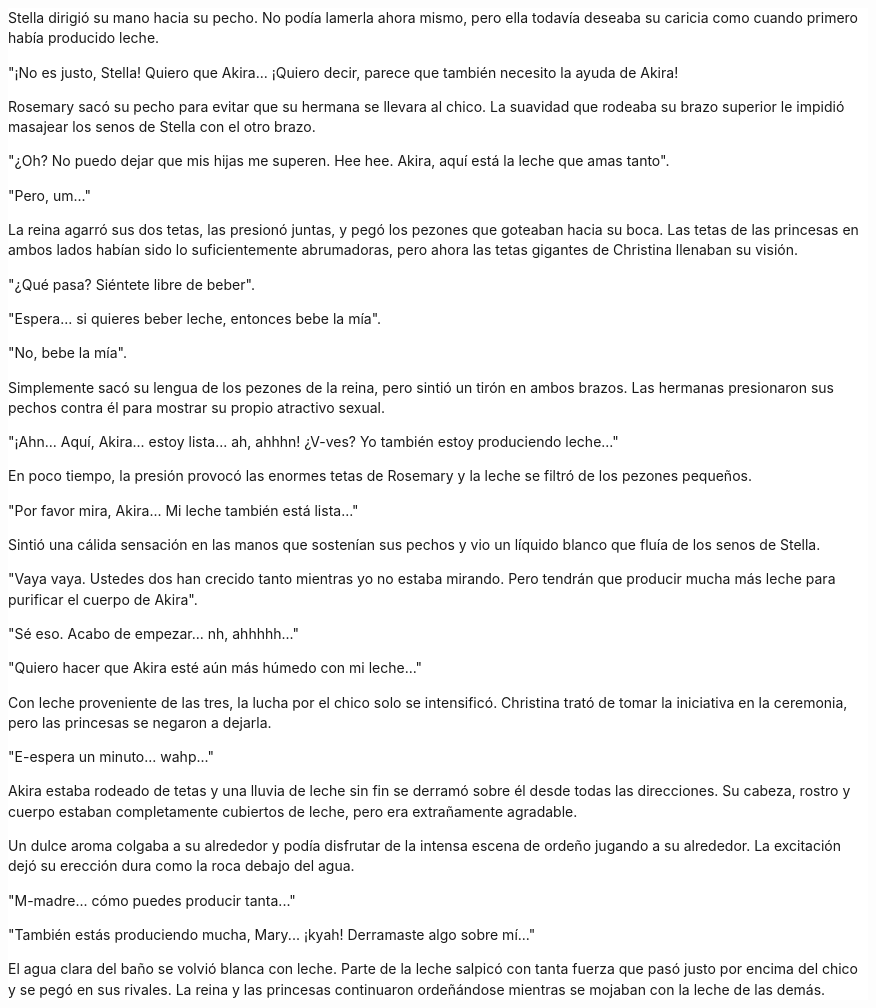 Stella dirigió su mano hacia su pecho. No podía lamerla ahora mismo, pero ella todavía deseaba su caricia como cuando primero había producido leche.

"¡No es justo, Stella! Quiero que Akira... ¡Quiero decir, parece que también necesito la ayuda de Akira!

Rosemary sacó su pecho para evitar que su hermana se llevara al chico. La suavidad que rodeaba su brazo superior le impidió masajear los senos de Stella con el otro brazo.

"¿Oh? No puedo dejar que mis hijas me superen. Hee hee. Akira, aquí está la leche que amas tanto".

"Pero, um..."

La reina agarró sus dos tetas, las presionó juntas, y pegó los pezones que goteaban hacia su boca. Las tetas de las princesas en ambos lados habían sido lo suficientemente abrumadoras, pero ahora las tetas gigantes de Christina llenaban su visión.

"¿Qué pasa? Siéntete libre de beber".

"Espera... si quieres beber leche, entonces bebe la mía".

"No, bebe la mía".

Simplemente sacó su lengua de los pezones de la reina, pero sintió un tirón en ambos brazos. Las hermanas presionaron sus pechos contra él para mostrar su propio atractivo sexual.

"¡Ahn... Aquí, Akira... estoy lista... ah, ahhhn! ¿V-ves? Yo también estoy produciendo leche..."

En poco tiempo, la presión provocó las enormes tetas de Rosemary y la leche se filtró de los pezones pequeños.

"Por favor mira, Akira... Mi leche también está lista..."

Sintió una cálida sensación en las manos que sostenían sus pechos y vio un líquido blanco que fluía de los senos de Stella.

"Vaya vaya. Ustedes dos han crecido tanto mientras yo no estaba mirando. Pero tendrán que producir mucha más leche para purificar el cuerpo de Akira".

"Sé eso. Acabo de empezar... nh, ahhhhh..."

"Quiero hacer que Akira esté aún más húmedo con mi leche..."

Con leche proveniente de las tres, la lucha por el chico solo se intensificó. Christina trató de tomar la iniciativa en la ceremonia, pero las princesas se negaron a dejarla.

"E-espera un minuto... wahp..."

Akira estaba rodeado de tetas y una lluvia de leche sin fin se derramó sobre él desde todas las direcciones. Su cabeza, rostro y cuerpo estaban completamente cubiertos de leche, pero era extrañamente agradable.

Un dulce aroma colgaba a su alrededor y podía disfrutar de la intensa escena de ordeño jugando a su alrededor. La excitación dejó su erección dura como la roca debajo del agua.

"M-madre... cómo puedes producir tanta..."

"También estás produciendo mucha, Mary... ¡kyah! Derramaste algo sobre mí..."

El agua clara del baño se volvió blanca con leche. Parte de la leche salpicó con tanta fuerza que pasó justo por encima del chico y se pegó en sus rivales. La reina y las princesas continuaron ordeñándose mientras se mojaban con la leche de las demás.

